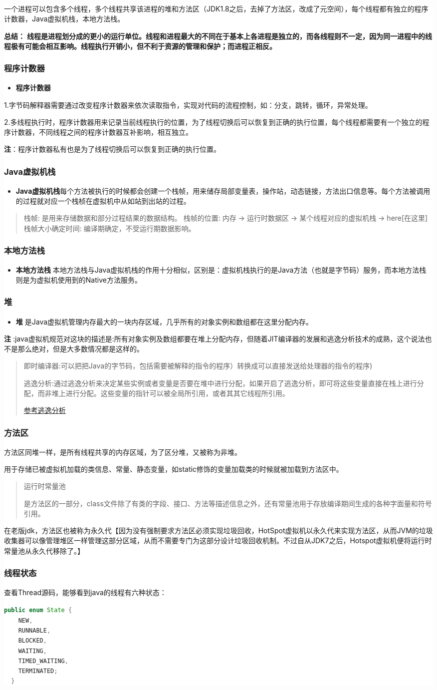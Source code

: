 一个进程可以包含多个线程，多个线程共享该进程的堆和方法区（JDK1.8之后，去掉了方法区，改成了元空间），每个线程都有独立的程序计数器，Java虚拟机栈，本地方法栈。

**总结：** **线程是进程划分成的更小的运行单位。线程和进程最大的不同在于基本上各进程是独立的，而各线程则不一定，因为同一进程中的线程极有可能会相互影响。线程执行开销小，但不利于资源的管理和保护；而进程正相反。**

### 程序计数器

* **程序计数器** 

1.字节码解释器需要通过改变程序计数器来依次读取指令，实现对代码的流程控制，如：分支，跳转，循环，异常处理。

2.多线程执行时，程序计数器用来记录当前线程执行的位置，为了线程切换后可以恢复到正确的执行位置，每个线程都需要有一个独立的程序计数器，不同线程之间的程序计数器互补影响，相互独立。

**注**：程序计数器私有也是为了线程切换后可以恢复到正确的执行位置。

### Java虚拟机栈

* **Java虚拟机栈**每个方法被执行的时候都会创建一个栈帧，用来储存局部变量表，操作站，动态链接，方法出口信息等。每个方法被调用的过程就对应一个栈桢在虚拟机中从如站到出站的过程。

>栈帧: 是用来存储数据和部分过程结果的数据结构。
>栈帧的位置:  内存 -> 运行时数据区 -> 某个线程对应的虚拟机栈 -> here[在这里]
>栈帧大小确定时间: 编译期确定，不受运行期数据影响。

### 本地方法栈

* **本地方法栈** 本地方法栈与Java虚拟机栈的作用十分相似，区别是：虚拟机栈执行的是Java方法（也就是字节码）服务，而本地方法栈则是为虚拟机使用到的Native方法服务。

### 堆

* **堆** 是Java虚拟机管理内存最大的一块内存区域，几乎所有的对象实例和数组都在这里分配内存。

**注** :java虚拟机规范对这块的描述是:所有对象实例及数组都要在堆上分配内存，但随着JIT编译器的发展和逃逸分析技术的成熟，这个说法也不是那么绝对，但是大多数情况都是这样的。

>即时编译器:可以把把Java的字节码，包括需要被解释的指令的程序）转换成可以直接发送给处理器的指令的程序)
>
>逃逸分析:通过逃逸分析来决定某些实例或者变量是否要在堆中进行分配，如果开启了逃逸分析，即可将这些变量直接在栈上进行分配，而非堆上进行分配。这些变量的指针可以被全局所引用，或者其其它线程所引用。
>
>[参考逃逸分析](https://www.jianshu.com/p/20bd2e9b1f03)

### 方法区

方法区同堆一样，是所有线程共享的内存区域，为了区分堆，又被称为非堆。

用于存储已被虚拟机加载的类信息、常量、静态变量，如static修饰的变量加载类的时候就被加载到方法区中。

> 运行时常量池
>
> 是方法区的一部分，class文件除了有类的字段、接口、方法等描述信息之外，还有常量池用于存放编译期间生成的各种字面量和符号引用。

在老版jdk，方法区也被称为永久代【因为没有强制要求方法区必须实现垃圾回收，HotSpot虚拟机以永久代来实现方法区，从而JVM的垃圾收集器可以像管理堆区一样管理这部分区域，从而不需要专门为这部分设计垃圾回收机制。不过自从JDK7之后，Hotspot虚拟机便将运行时常量池从永久代移除了。】

### 线程状态

查看Thread源码，能够看到java的线程有六种状态：

```java
public enum State {
    NEW,
    RUNNABLE,
    BLOCKED,
    WAITING,
    TIMED_WAITING,
    TERMINATED;
  }
```
